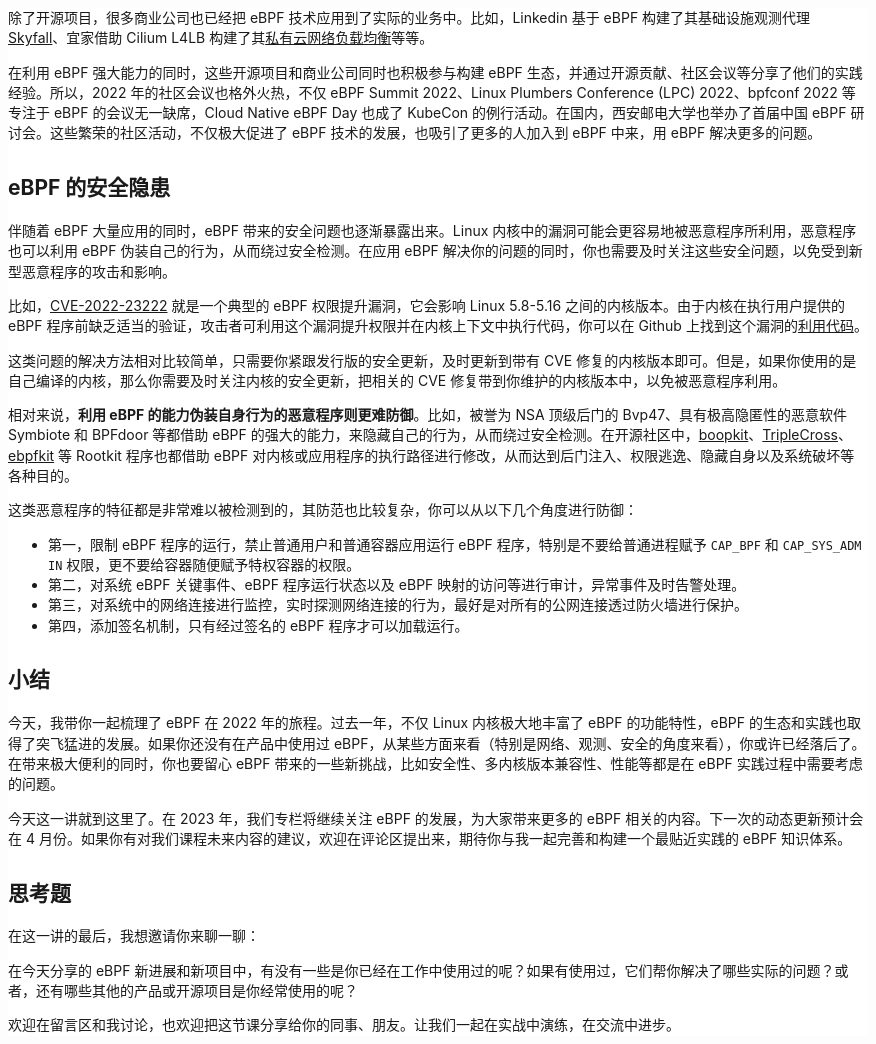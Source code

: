 </ul><p>除了开源项目，很多商业公司也已经把 eBPF 技术应用到了实际的业务中。比如，Linkedin 基于 eBPF 构建了其基础设施观测代理 <a href="https://engineering.linkedin.com/blog/2022/skyfall--ebpf-agent-for-infrastructure-observability">Skyfall</a>、宜家借助 Cilium L4LB 构建了其<a href="https://www.youtube.com/watch?v=sg-F_R-ZVNc">私有云网络负载均衡</a>等等。</p><p>在利用 eBPF 强大能力的同时，这些开源项目和商业公司同时也积极参与构建 eBPF 生态，并通过开源贡献、社区会议等分享了他们的实践经验。所以，2022 年的社区会议也格外火热，不仅 eBPF Summit 2022、Linux Plumbers Conference (LPC) 2022、bpfconf 2022 等专注于 eBPF 的会议无一缺席，Cloud Native eBPF Day 也成了 KubeCon 的例行活动。在国内，西安邮电大学也举办了首届中国 eBPF 研讨会。这些繁荣的社区活动，不仅极大促进了 eBPF 技术的发展，也吸引了更多的人加入到 eBPF 中来，用 eBPF 解决更多的问题。</p><h2>eBPF 的安全隐患</h2><p>伴随着 eBPF 大量应用的同时，eBPF 带来的安全问题也逐渐暴露出来。Linux 内核中的漏洞可能会更容易地被恶意程序所利用，恶意程序也可以利用 eBPF 伪装自己的行为，从而绕过安全检测。在应用 eBPF 解决你的问题的同时，你也需要及时关注这些安全问题，以免受到新型恶意程序的攻击和影响。</p><p>比如，<a href="https://www.cvedetails.com/cve/CVE-2022-23222/">CVE-2022-23222</a> 就是一个典型的 eBPF 权限提升漏洞，它会影响 Linux 5.8-5.16 之间的内核版本。由于内核在执行用户提供的 eBPF 程序前缺乏适当的验证，攻击者可利用这个漏洞提升权限并在内核上下文中执行代码，你可以在 Github 上找到这个漏洞的<a href="https://github.com/tr3ee/CVE-2022-23222">利用代码</a>。</p><p>这类问题的解决方法相对比较简单，只需要你紧跟发行版的安全更新，及时更新到带有 CVE 修复的内核版本即可。但是，如果你使用的是自己编译的内核，那么你需要及时关注内核的安全更新，把相关的 CVE 修复带到你维护的内核版本中，以免被恶意程序利用。</p><p>相对来说，<strong>利用 eBPF 的能力伪装自身行为的恶意程序则更难防御</strong>。比如，被誉为 NSA 顶级后门的 Bvp47、具有极高隐匿性的恶意软件 Symbiote 和 BPFdoor 等都借助 eBPF 的强大的能力，来隐藏自己的行为，从而绕过安全检测。在开源社区中，<a href="https://github.com/krisnova/boopkit">boopkit</a>、<a href="https://github.com/h3xduck/TripleCross">TripleCross</a>、<a href="https://github.com/Gui774ume/ebpfkit">ebpfkit</a> 等 Rootkit 程序也都借助 eBPF 对内核或应用程序的执行路径进行修改，从而达到后门注入、权限逃逸、隐藏自身以及系统破坏等各种目的。</p><p>这类恶意程序的特征都是非常难以被检测到的，其防范也比较复杂，你可以从以下几个角度进行防御：</p><ul>
<li>第一，限制 eBPF 程序的运行，禁止普通用户和普通容器应用运行 eBPF 程序，特别是不要给普通进程赋予 <code>CAP_BPF</code> 和 <code>CAP_SYS_ADMIN</code> 权限，更不要给容器随便赋予特权容器的权限。</li>
<li>第二，对系统 eBPF 关键事件、eBPF 程序运行状态以及 eBPF 映射的访问等进行审计，异常事件及时告警处理。</li>
<li>第三，对系统中的网络连接进行监控，实时探测网络连接的行为，最好是对所有的公网连接透过防火墙进行保护。</li>
<li>第四，添加签名机制，只有经过签名的 eBPF 程序才可以加载运行。</li>
</ul><h2>小结</h2><p>今天，我带你一起梳理了 eBPF 在 2022 年的旅程。过去一年，不仅 Linux 内核极大地丰富了 eBPF 的功能特性，eBPF 的生态和实践也取得了突飞猛进的发展。如果你还没有在产品中使用过 eBPF，从某些方面来看（特别是网络、观测、安全的角度来看），你或许已经落后了。在带来极大便利的同时，你也要留心 eBPF 带来的一些新挑战，比如安全性、多内核版本兼容性、性能等都是在 eBPF 实践过程中需要考虑的问题。</p><p>今天这一讲就到这里了。在 2023 年，我们专栏将继续关注 eBPF 的发展，为大家带来更多的 eBPF 相关的内容。下一次的动态更新预计会在 4 月份。如果你有对我们课程未来内容的建议，欢迎在评论区提出来，期待你与我一起完善和构建一个最贴近实践的 eBPF 知识体系。</p><h2>思考题</h2><p>在这一讲的最后，我想邀请你来聊一聊：</p><p>在今天分享的 eBPF 新进展和新项目中，有没有一些是你已经在工作中使用过的呢？如果有使用过，它们帮你解决了哪些实际的问题？或者，还有哪些其他的产品或开源项目是你经常使用的呢？</p><p>欢迎在留言区和我讨论，也欢迎把这节课分享给你的同事、朋友。让我们一起在实战中演练，在交流中进步。</p>
<style>
    ul {
      list-style: none;
      display: block;
      list-style-type: disc;
      margin-block-start: 1em;
      margin-block-end: 1em;
      margin-inline-start: 0px;
      margin-inline-end: 0px;
      padding-inline-start: 40px;
    }
    li {
      display: list-item;
      text-align: -webkit-match-parent;
    }
    ._2sjJGcOH_0 {
      list-style-position: inside;
      width: 100%;
      display: -webkit-box;
      display: -ms-flexbox;
      display: flex;
      -webkit-box-orient: horizontal;
      -webkit-box-direction: normal;
      -ms-flex-direction: row;
      flex-direction: row;
      margin-top: 26px;
      border-bottom: 1px solid rgba(233,233,233,0.6);
    }
    ._2sjJGcOH_0 ._3FLYR4bF_0 {
      width: 34px;
      height: 34px;
      -ms-flex-negative: 0;
      flex-shrink: 0;
      border-radius: 50%;
    }
    ._2sjJGcOH_0 ._36ChpWj4_0 {